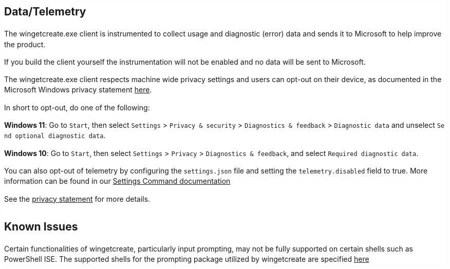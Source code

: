 ## Data/Telemetry

The wingetcreate.exe client is instrumented to collect usage and diagnostic (error) data and sends it to Microsoft to help improve the product.

If you build the client yourself the instrumentation will not be enabled and no data will be sent to Microsoft.

The wingetcreate.exe client respects machine wide privacy settings and users can opt-out on their device, as documented in the Microsoft Windows privacy statement [here](https://support.microsoft.com/help/4468236/diagnostics-feedback-and-privacy-in-windows-10-microsoft-privacy).

In short to opt-out, do one of the following:

**Windows 11**: Go to `Start`, then select `Settings` > `Privacy & security` > `Diagnostics & feedback` > `Diagnostic data` and unselect `Send optional diagnostic data`.

**Windows 10**: Go to `Start`, then select `Settings` > `Privacy` > `Diagnostics & feedback`, and select `Required diagnostic data`.

You can also opt-out of telemetry by configuring the `settings.json` file and setting the `telemetry.disabled` field to true. More information can be found in our [Settings Command documentation](/doc/settings.md)

See the [privacy statement](/PRIVACY.md) for more details.

## Known Issues

Certain functionalities of wingetcreate, particularly input prompting, may not be fully supported on certain shells such as PowerShell ISE. The supported shells for the prompting package utilized by wingetcreate are specified [here](https://github.com/shibayan/Sharprompt#supported-platforms)
